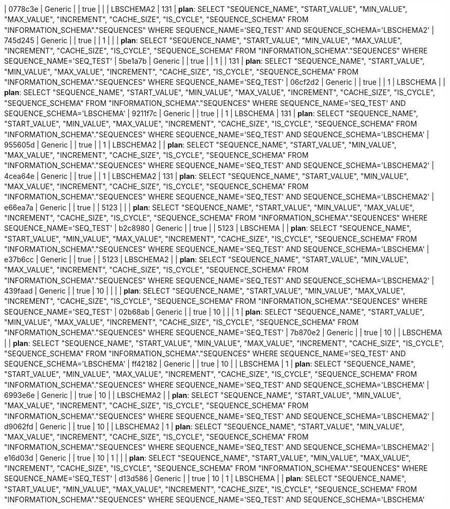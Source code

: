 | 0778c3e     | Generic  |           | true  |          |          | LBSCHEMA2 | 131        | **plan**: SELECT "SEQUENCE_NAME", "START_VALUE", "MIN_VALUE", "MAX_VALUE", "INCREMENT", "CACHE_SIZE", "IS_CYCLE", "SEQUENCE_SCHEMA" FROM "INFORMATION_SCHEMA"."SEQUENCES" WHERE SEQUENCE_NAME='SEQ_TEST' AND SEQUENCE_SCHEMA='LBSCHEMA2'
| 745d245     | Generic  |           | true  |          | 1        |           |            | **plan**: SELECT "SEQUENCE_NAME", "START_VALUE", "MIN_VALUE", "MAX_VALUE", "INCREMENT", "CACHE_SIZE", "IS_CYCLE", "SEQUENCE_SCHEMA" FROM "INFORMATION_SCHEMA"."SEQUENCES" WHERE SEQUENCE_NAME='SEQ_TEST'
| 5be1a7b     | Generic  |           | true  |          | 1        |           | 131        | **plan**: SELECT "SEQUENCE_NAME", "START_VALUE", "MIN_VALUE", "MAX_VALUE", "INCREMENT", "CACHE_SIZE", "IS_CYCLE", "SEQUENCE_SCHEMA" FROM "INFORMATION_SCHEMA"."SEQUENCES" WHERE SEQUENCE_NAME='SEQ_TEST'
| 06cf2d2     | Generic  |           | true  |          | 1        | LBSCHEMA  |            | **plan**: SELECT "SEQUENCE_NAME", "START_VALUE", "MIN_VALUE", "MAX_VALUE", "INCREMENT", "CACHE_SIZE", "IS_CYCLE", "SEQUENCE_SCHEMA" FROM "INFORMATION_SCHEMA"."SEQUENCES" WHERE SEQUENCE_NAME='SEQ_TEST' AND SEQUENCE_SCHEMA='LBSCHEMA'
| 9211f7c     | Generic  |           | true  |          | 1        | LBSCHEMA  | 131        | **plan**: SELECT "SEQUENCE_NAME", "START_VALUE", "MIN_VALUE", "MAX_VALUE", "INCREMENT", "CACHE_SIZE", "IS_CYCLE", "SEQUENCE_SCHEMA" FROM "INFORMATION_SCHEMA"."SEQUENCES" WHERE SEQUENCE_NAME='SEQ_TEST' AND SEQUENCE_SCHEMA='LBSCHEMA'
| 955605d     | Generic  |           | true  |          | 1        | LBSCHEMA2 |            | **plan**: SELECT "SEQUENCE_NAME", "START_VALUE", "MIN_VALUE", "MAX_VALUE", "INCREMENT", "CACHE_SIZE", "IS_CYCLE", "SEQUENCE_SCHEMA" FROM "INFORMATION_SCHEMA"."SEQUENCES" WHERE SEQUENCE_NAME='SEQ_TEST' AND SEQUENCE_SCHEMA='LBSCHEMA2'
| 4cea64e     | Generic  |           | true  |          | 1        | LBSCHEMA2 | 131        | **plan**: SELECT "SEQUENCE_NAME", "START_VALUE", "MIN_VALUE", "MAX_VALUE", "INCREMENT", "CACHE_SIZE", "IS_CYCLE", "SEQUENCE_SCHEMA" FROM "INFORMATION_SCHEMA"."SEQUENCES" WHERE SEQUENCE_NAME='SEQ_TEST' AND SEQUENCE_SCHEMA='LBSCHEMA2'
| e66ea7a     | Generic  |           | true  |          | 5123     |           |            | **plan**: SELECT "SEQUENCE_NAME", "START_VALUE", "MIN_VALUE", "MAX_VALUE", "INCREMENT", "CACHE_SIZE", "IS_CYCLE", "SEQUENCE_SCHEMA" FROM "INFORMATION_SCHEMA"."SEQUENCES" WHERE SEQUENCE_NAME='SEQ_TEST'
| b2c8980     | Generic  |           | true  |          | 5123     | LBSCHEMA  |            | **plan**: SELECT "SEQUENCE_NAME", "START_VALUE", "MIN_VALUE", "MAX_VALUE", "INCREMENT", "CACHE_SIZE", "IS_CYCLE", "SEQUENCE_SCHEMA" FROM "INFORMATION_SCHEMA"."SEQUENCES" WHERE SEQUENCE_NAME='SEQ_TEST' AND SEQUENCE_SCHEMA='LBSCHEMA'
| e37b6cc     | Generic  |           | true  |          | 5123     | LBSCHEMA2 |            | **plan**: SELECT "SEQUENCE_NAME", "START_VALUE", "MIN_VALUE", "MAX_VALUE", "INCREMENT", "CACHE_SIZE", "IS_CYCLE", "SEQUENCE_SCHEMA" FROM "INFORMATION_SCHEMA"."SEQUENCES" WHERE SEQUENCE_NAME='SEQ_TEST' AND SEQUENCE_SCHEMA='LBSCHEMA2'
| 439faad     | Generic  |           | true  | 10       |          |           |            | **plan**: SELECT "SEQUENCE_NAME", "START_VALUE", "MIN_VALUE", "MAX_VALUE", "INCREMENT", "CACHE_SIZE", "IS_CYCLE", "SEQUENCE_SCHEMA" FROM "INFORMATION_SCHEMA"."SEQUENCES" WHERE SEQUENCE_NAME='SEQ_TEST'
| 02b68ab     | Generic  |           | true  | 10       |          |           | 1          | **plan**: SELECT "SEQUENCE_NAME", "START_VALUE", "MIN_VALUE", "MAX_VALUE", "INCREMENT", "CACHE_SIZE", "IS_CYCLE", "SEQUENCE_SCHEMA" FROM "INFORMATION_SCHEMA"."SEQUENCES" WHERE SEQUENCE_NAME='SEQ_TEST'
| 7b870e2     | Generic  |           | true  | 10       |          | LBSCHEMA  |            | **plan**: SELECT "SEQUENCE_NAME", "START_VALUE", "MIN_VALUE", "MAX_VALUE", "INCREMENT", "CACHE_SIZE", "IS_CYCLE", "SEQUENCE_SCHEMA" FROM "INFORMATION_SCHEMA"."SEQUENCES" WHERE SEQUENCE_NAME='SEQ_TEST' AND SEQUENCE_SCHEMA='LBSCHEMA'
| ff42182     | Generic  |           | true  | 10       |          | LBSCHEMA  | 1          | **plan**: SELECT "SEQUENCE_NAME", "START_VALUE", "MIN_VALUE", "MAX_VALUE", "INCREMENT", "CACHE_SIZE", "IS_CYCLE", "SEQUENCE_SCHEMA" FROM "INFORMATION_SCHEMA"."SEQUENCES" WHERE SEQUENCE_NAME='SEQ_TEST' AND SEQUENCE_SCHEMA='LBSCHEMA'
| 6993e6e     | Generic  |           | true  | 10       |          | LBSCHEMA2 |            | **plan**: SELECT "SEQUENCE_NAME", "START_VALUE", "MIN_VALUE", "MAX_VALUE", "INCREMENT", "CACHE_SIZE", "IS_CYCLE", "SEQUENCE_SCHEMA" FROM "INFORMATION_SCHEMA"."SEQUENCES" WHERE SEQUENCE_NAME='SEQ_TEST' AND SEQUENCE_SCHEMA='LBSCHEMA2'
| d9062fd     | Generic  |           | true  | 10       |          | LBSCHEMA2 | 1          | **plan**: SELECT "SEQUENCE_NAME", "START_VALUE", "MIN_VALUE", "MAX_VALUE", "INCREMENT", "CACHE_SIZE", "IS_CYCLE", "SEQUENCE_SCHEMA" FROM "INFORMATION_SCHEMA"."SEQUENCES" WHERE SEQUENCE_NAME='SEQ_TEST' AND SEQUENCE_SCHEMA='LBSCHEMA2'
| e16d03d     | Generic  |           | true  | 10       | 1        |           |            | **plan**: SELECT "SEQUENCE_NAME", "START_VALUE", "MIN_VALUE", "MAX_VALUE", "INCREMENT", "CACHE_SIZE", "IS_CYCLE", "SEQUENCE_SCHEMA" FROM "INFORMATION_SCHEMA"."SEQUENCES" WHERE SEQUENCE_NAME='SEQ_TEST'
| d13d586     | Generic  |           | true  | 10       | 1        | LBSCHEMA  |            | **plan**: SELECT "SEQUENCE_NAME", "START_VALUE", "MIN_VALUE", "MAX_VALUE", "INCREMENT", "CACHE_SIZE", "IS_CYCLE", "SEQUENCE_SCHEMA" FROM "INFORMATION_SCHEMA"."SEQUENCES" WHERE SEQUENCE_NAME='SEQ_TEST' AND SEQUENCE_SCHEMA='LBSCHEMA'